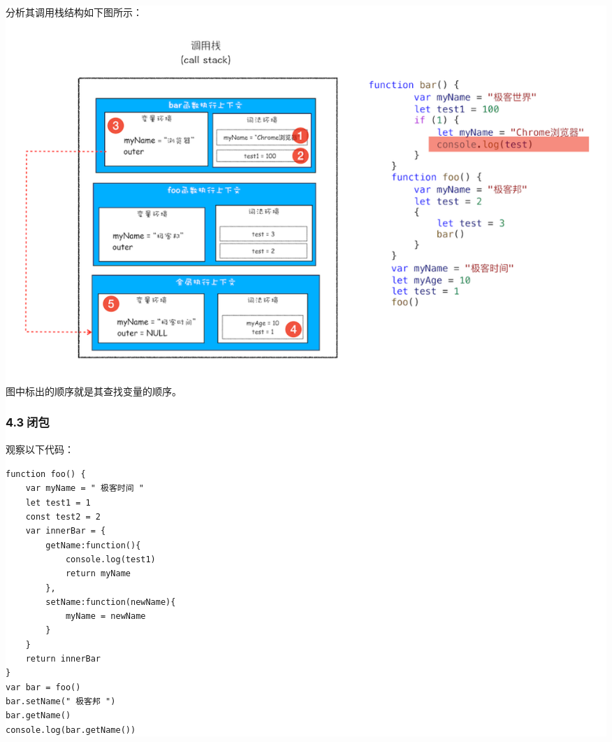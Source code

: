 分析其调用栈结构如下图所示：

![](/images/react/2022011010.png)

图中标出的顺序就是其查找变量的顺序。

### 4.3 闭包

观察以下代码：

```
function foo() {
    var myName = " 极客时间 "
    let test1 = 1
    const test2 = 2
    var innerBar = {
        getName:function(){
            console.log(test1)
            return myName
        },
        setName:function(newName){
            myName = newName
        }
    }
    return innerBar
}
var bar = foo()
bar.setName(" 极客邦 ")
bar.getName()
console.log(bar.getName())
```
